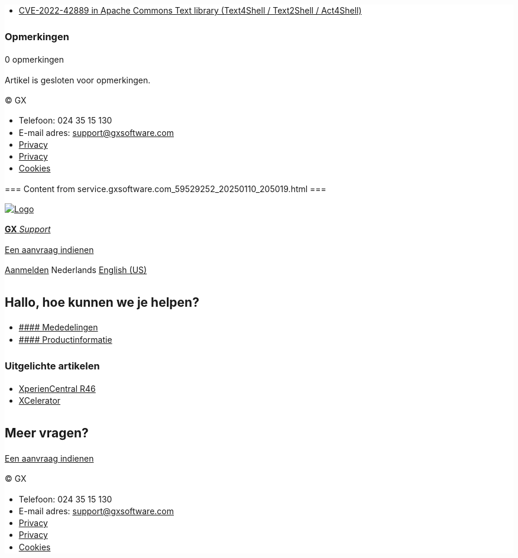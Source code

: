 * [CVE-2022-42889 in Apache Commons Text library (Text4Shell / Text2Shell / Act4Shell)](/hc/nl/related/click?data=BAh7CjobZGVzdGluYXRpb25fYXJ0aWNsZV9pZGwrCB2tiJyiBjoYcmVmZXJyZXJfYXJ0aWNsZV9pZGwrCJ2D0m8aCzoLbG9jYWxlSSIHbmwGOgZFVDoIdXJsSSJwL2hjL25sL2FydGljbGVzLzcyOTU0ODA2NzE1MTctQ1ZFLTIwMjItNDI4ODktaW4tQXBhY2hlLUNvbW1vbnMtVGV4dC1saWJyYXJ5LVRleHQ0U2hlbGwtVGV4dDJTaGVsbC1BY3Q0U2hlbGwGOwhUOglyYW5raQo%3D--dad5acbdbd5359465bdf8b89767e0179fec7ae2b)

### Opmerkingen

0 opmerkingen

Artikel is gesloten voor opmerkingen.

© GX

* Telefoon: 024 35 15 130
* E-mail adres: support@gxsoftware.com
* [Privacy](https://www.gxsoftware.com/nl/privacy.htm "Privacy")
* [Privacy](https://www.gxsoftware.com/nl/privacy.htm "Privacy")
* [Cookies](https://www.gxsoftware.com/nl/cookies.htm "Cookies")



=== Content from service.gxsoftware.com_59529252_20250110_205019.html ===

[![Logo](/hc/theming_assets/01HZKZGPQ3QYZAZ0X08MK2GTHB)](/hc/nl "Start")

[**GX**
*Support*](/hc/nl "Start")

[Een aanvraag indienen](/hc/nl/requests/new)

[Aanmelden](/hc/nl/signin?return_to=https%3A%2F%2Fservice.gxsoftware.com%2Fhc%2Fnl&locale=nl "Wordt in een dialoogvenster geopend")
Nederlands
[English (US)](/hc/change_language/en-us?return_to=%2Fhc%2Fen-us)

## Hallo, hoe kunnen we je helpen?

* [#### Mededelingen](/hc/nl/categories/200443412-Mededelingen)
* [#### Productinformatie](/hc/nl/categories/200541332-Productinformatie)

### Uitgelichte artikelen

* [XperienCentral R46](/hc/nl/articles/23423169268125-XperienCentral-R46)
* [XCelerator](/hc/nl/articles/22319125127709-XCelerator)

## Meer vragen?

[Een aanvraag indienen](/hc/nl/requests/new)

© GX

* Telefoon: 024 35 15 130
* E-mail adres: support@gxsoftware.com
* [Privacy](https://www.gxsoftware.com/nl/privacy.htm "Privacy")
* [Privacy](https://www.gxsoftware.com/nl/privacy.htm "Privacy")
* [Cookies](https://www.gxsoftware.com/nl/cookies.htm "Cookies")


